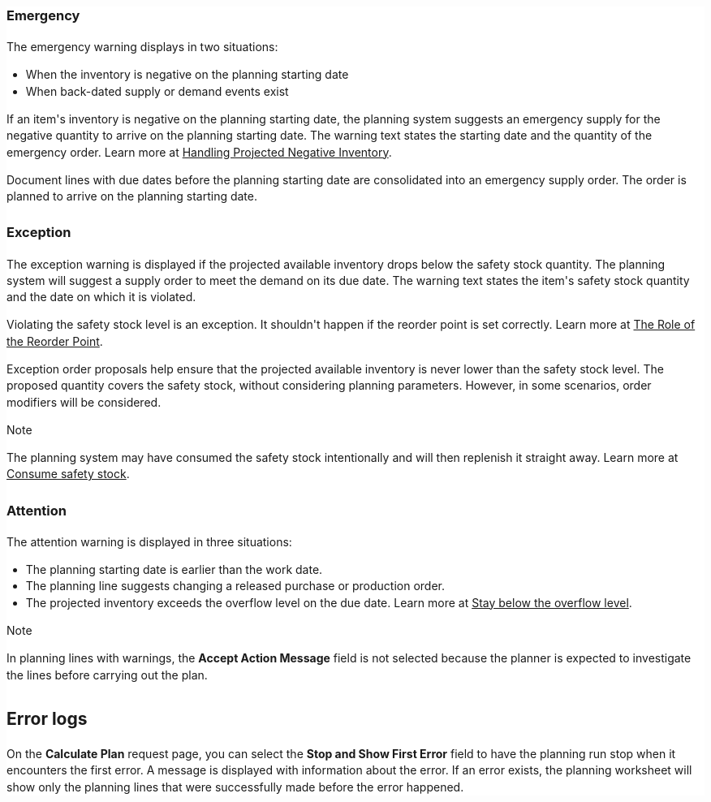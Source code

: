 ### Emergency

The emergency warning displays in two situations:  

* When the inventory is negative on the planning starting date  
* When back-dated supply or demand events exist  

If an item's inventory is negative on the planning starting date, the planning system suggests an emergency supply for the negative quantity to arrive on the planning starting date. The warning text states the starting date and the quantity of the emergency order. Learn more at [Handling Projected Negative Inventory](design-details-handling-reordering-policies.md#handling-projected-negative-inventory).  

Document lines with due dates before the planning starting date are consolidated into an emergency supply order. The order is planned to arrive on the planning starting date.  

### Exception

The exception warning is displayed if the projected available inventory drops below the safety stock quantity. The planning system will suggest a supply order to meet the demand on its due date. The warning text states the item's safety stock quantity and the date on which it is violated.  

Violating the safety stock level is an exception. It shouldn't happen if the reorder point is set correctly. Learn more at [The Role of the Reorder Point](design-details-handling-reordering-policies.md#the-role-of-the-reorder-point).  

Exception order proposals help ensure that the projected available inventory is never lower than the safety stock level. The proposed quantity covers the safety stock, without considering planning parameters. However, in some scenarios, order modifiers will be considered.  

> [!NOTE]  
> The planning system may have consumed the safety stock intentionally and will then replenish it straight away. Learn more at [Consume safety stock](design-details-balancing-demand-and-supply.md#consume-safety-stock).

### Attention

The attention warning is displayed in three situations:  

* The planning starting date is earlier than the work date.  
* The planning line suggests changing a released purchase or production order.  
* The projected inventory exceeds the overflow level on the due date. Learn more at [Stay below the overflow level](design-details-handling-reordering-policies.md#stay-below-the-overflow-level).  

> [!NOTE]  
> In planning lines with warnings, the **Accept Action Message** field is not selected because the planner is expected to investigate the lines before carrying out the plan.  

## Error logs

On the **Calculate Plan** request page, you can select the **Stop and Show First Error** field to have the planning run stop when it encounters the first error. A message is displayed with information about the error. If an error exists, the planning worksheet will show only the planning lines that were successfully made before the error happened.  
